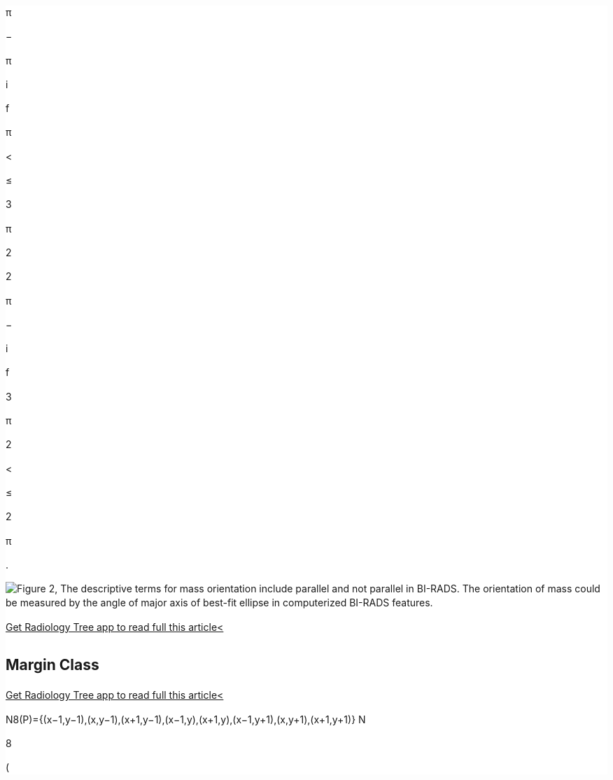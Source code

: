 π

−

π

i

f

π

<

≤

3

π

2

2

π

−

i

f

3

π

2

<

≤

2

π

.


![Figure 2, The descriptive terms for mass orientation include parallel and not parallel in BI-RADS. The orientation of mass could be measured by the angle of major axis of best-fit ellipse in computerized BI-RADS features.](https://storage.googleapis.com/dl.dentistrykey.com/clinical/BreastUltrasoundComputerAidedDiagnosisUsingBIRADSFeatures/1_1s20S1076633207002425.jpg)

[Get Radiology Tree app to read full this article<](https://clinicalpub.com/app)

## Margin Class

[Get Radiology Tree app to read full this article<](https://clinicalpub.com/app)

N8(P)={(x−1,y−1),(x,y−1),(x+1,y−1),(x−1,y),(x+1,y),(x−1,y+1),(x,y+1),(x+1,y+1)}
N

8

(
